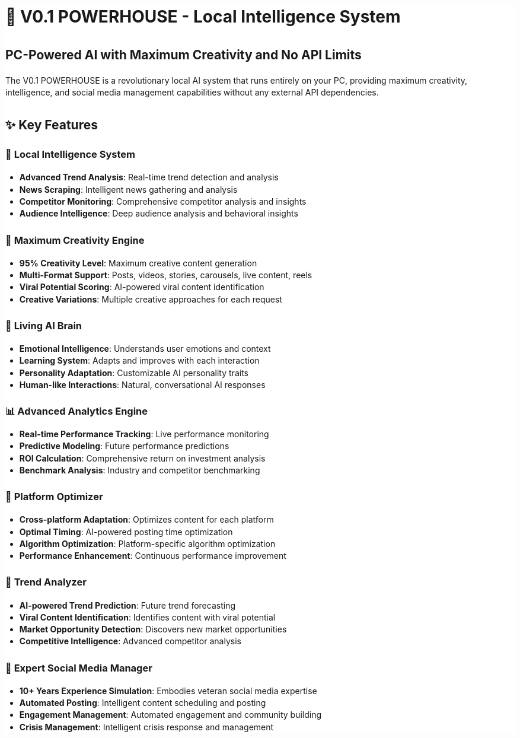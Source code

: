 # 🚀 V0.1 POWERHOUSE - Local Intelligence System

## PC-Powered AI with Maximum Creativity and No API Limits

The V0.1 POWERHOUSE is a revolutionary local AI system that runs entirely on your PC, providing maximum creativity, intelligence, and social media management capabilities without any external API dependencies.

## ✨ Key Features

### 🧠 **Local Intelligence System**
- **Advanced Trend Analysis**: Real-time trend detection and analysis
- **News Scraping**: Intelligent news gathering and analysis
- **Competitor Monitoring**: Comprehensive competitor analysis and insights
- **Audience Intelligence**: Deep audience analysis and behavioral insights

### 🎨 **Maximum Creativity Engine**
- **95% Creativity Level**: Maximum creative content generation
- **Multi-Format Support**: Posts, videos, stories, carousels, live content, reels
- **Viral Potential Scoring**: AI-powered viral content identification
- **Creative Variations**: Multiple creative approaches for each request

### 🤖 **Living AI Brain**
- **Emotional Intelligence**: Understands user emotions and context
- **Learning System**: Adapts and improves with each interaction
- **Personality Adaptation**: Customizable AI personality traits
- **Human-like Interactions**: Natural, conversational AI responses

### 📊 **Advanced Analytics Engine**
- **Real-time Performance Tracking**: Live performance monitoring
- **Predictive Modeling**: Future performance predictions
- **ROI Calculation**: Comprehensive return on investment analysis
- **Benchmark Analysis**: Industry and competitor benchmarking

### 🎯 **Platform Optimizer**
- **Cross-platform Adaptation**: Optimizes content for each platform
- **Optimal Timing**: AI-powered posting time optimization
- **Algorithm Optimization**: Platform-specific algorithm optimization
- **Performance Enhancement**: Continuous performance improvement

### 🔮 **Trend Analyzer**
- **AI-powered Trend Prediction**: Future trend forecasting
- **Viral Content Identification**: Identifies content with viral potential
- **Market Opportunity Detection**: Discovers new market opportunities
- **Competitive Intelligence**: Advanced competitor analysis

### 🎪 **Expert Social Media Manager**
- **10+ Years Experience Simulation**: Embodies veteran social media expertise
- **Automated Posting**: Intelligent content scheduling and posting
- **Engagement Management**: Automated engagement and community building
- **Crisis Management**: Intelligent crisis response and management
